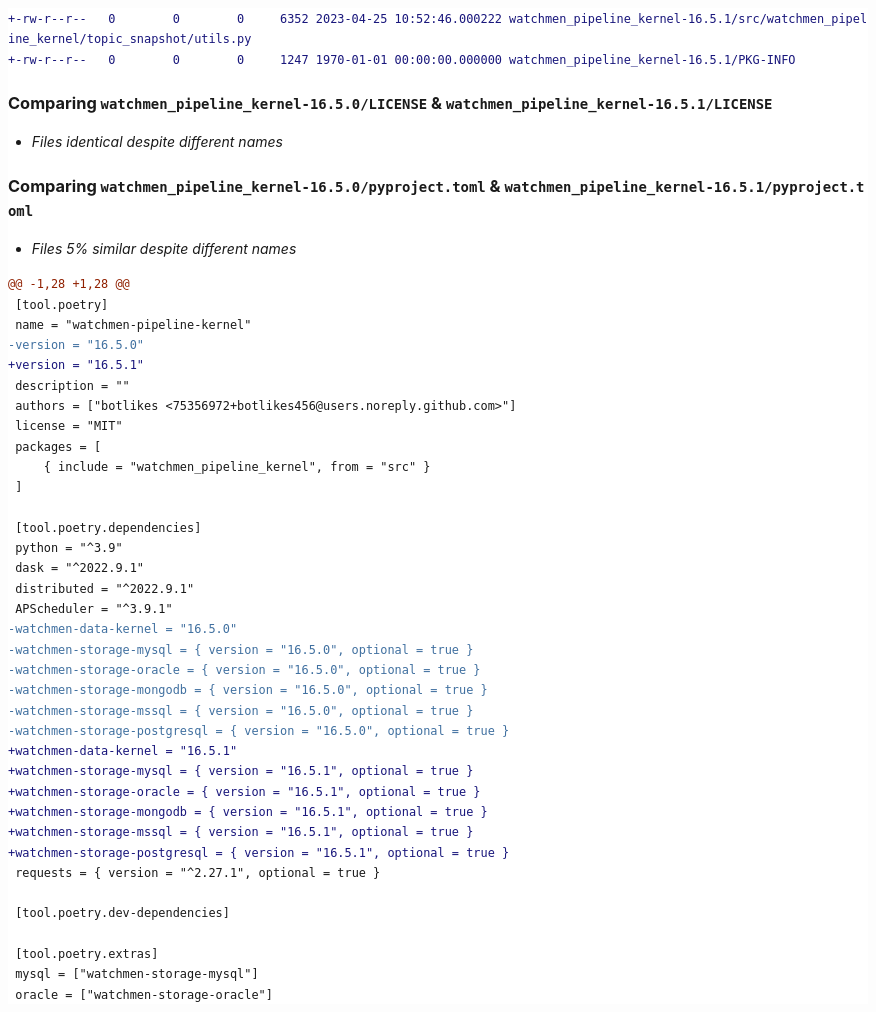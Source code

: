 ```diff
+-rw-r--r--   0        0        0     6352 2023-04-25 10:52:46.000222 watchmen_pipeline_kernel-16.5.1/src/watchmen_pipeline_kernel/topic_snapshot/utils.py
+-rw-r--r--   0        0        0     1247 1970-01-01 00:00:00.000000 watchmen_pipeline_kernel-16.5.1/PKG-INFO
```

### Comparing `watchmen_pipeline_kernel-16.5.0/LICENSE` & `watchmen_pipeline_kernel-16.5.1/LICENSE`

 * *Files identical despite different names*

### Comparing `watchmen_pipeline_kernel-16.5.0/pyproject.toml` & `watchmen_pipeline_kernel-16.5.1/pyproject.toml`

 * *Files 5% similar despite different names*

```diff
@@ -1,28 +1,28 @@
 [tool.poetry]
 name = "watchmen-pipeline-kernel"
-version = "16.5.0"
+version = "16.5.1"
 description = ""
 authors = ["botlikes <75356972+botlikes456@users.noreply.github.com>"]
 license = "MIT"
 packages = [
     { include = "watchmen_pipeline_kernel", from = "src" }
 ]
 
 [tool.poetry.dependencies]
 python = "^3.9"
 dask = "^2022.9.1"
 distributed = "^2022.9.1"
 APScheduler = "^3.9.1"
-watchmen-data-kernel = "16.5.0"
-watchmen-storage-mysql = { version = "16.5.0", optional = true }
-watchmen-storage-oracle = { version = "16.5.0", optional = true }
-watchmen-storage-mongodb = { version = "16.5.0", optional = true }
-watchmen-storage-mssql = { version = "16.5.0", optional = true }
-watchmen-storage-postgresql = { version = "16.5.0", optional = true }
+watchmen-data-kernel = "16.5.1"
+watchmen-storage-mysql = { version = "16.5.1", optional = true }
+watchmen-storage-oracle = { version = "16.5.1", optional = true }
+watchmen-storage-mongodb = { version = "16.5.1", optional = true }
+watchmen-storage-mssql = { version = "16.5.1", optional = true }
+watchmen-storage-postgresql = { version = "16.5.1", optional = true }
 requests = { version = "^2.27.1", optional = true }
 
 [tool.poetry.dev-dependencies]
 
 [tool.poetry.extras]
 mysql = ["watchmen-storage-mysql"]
 oracle = ["watchmen-storage-oracle"]
```
